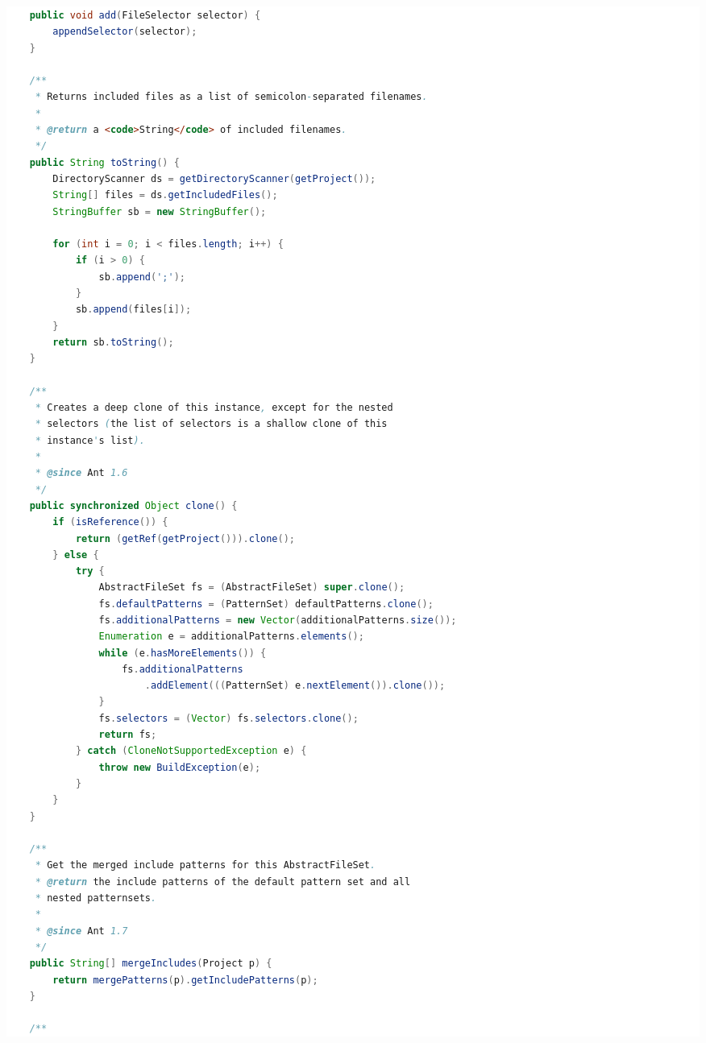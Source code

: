 ```java
    public void add(FileSelector selector) {
        appendSelector(selector);
    }

    /**
     * Returns included files as a list of semicolon-separated filenames.
     *
     * @return a <code>String</code> of included filenames.
     */
    public String toString() {
        DirectoryScanner ds = getDirectoryScanner(getProject());
        String[] files = ds.getIncludedFiles();
        StringBuffer sb = new StringBuffer();

        for (int i = 0; i < files.length; i++) {
            if (i > 0) {
                sb.append(';');
            }
            sb.append(files[i]);
        }
        return sb.toString();
    }

    /**
     * Creates a deep clone of this instance, except for the nested
     * selectors (the list of selectors is a shallow clone of this
     * instance's list).
     *
     * @since Ant 1.6
     */
    public synchronized Object clone() {
        if (isReference()) {
            return (getRef(getProject())).clone();
        } else {
            try {
                AbstractFileSet fs = (AbstractFileSet) super.clone();
                fs.defaultPatterns = (PatternSet) defaultPatterns.clone();
                fs.additionalPatterns = new Vector(additionalPatterns.size());
                Enumeration e = additionalPatterns.elements();
                while (e.hasMoreElements()) {
                    fs.additionalPatterns
                        .addElement(((PatternSet) e.nextElement()).clone());
                }
                fs.selectors = (Vector) fs.selectors.clone();
                return fs;
            } catch (CloneNotSupportedException e) {
                throw new BuildException(e);
            }
        }
    }

    /**
     * Get the merged include patterns for this AbstractFileSet.
     * @return the include patterns of the default pattern set and all
     * nested patternsets.
     *
     * @since Ant 1.7
     */
    public String[] mergeIncludes(Project p) {
        return mergePatterns(p).getIncludePatterns(p);
    }

    /**
```